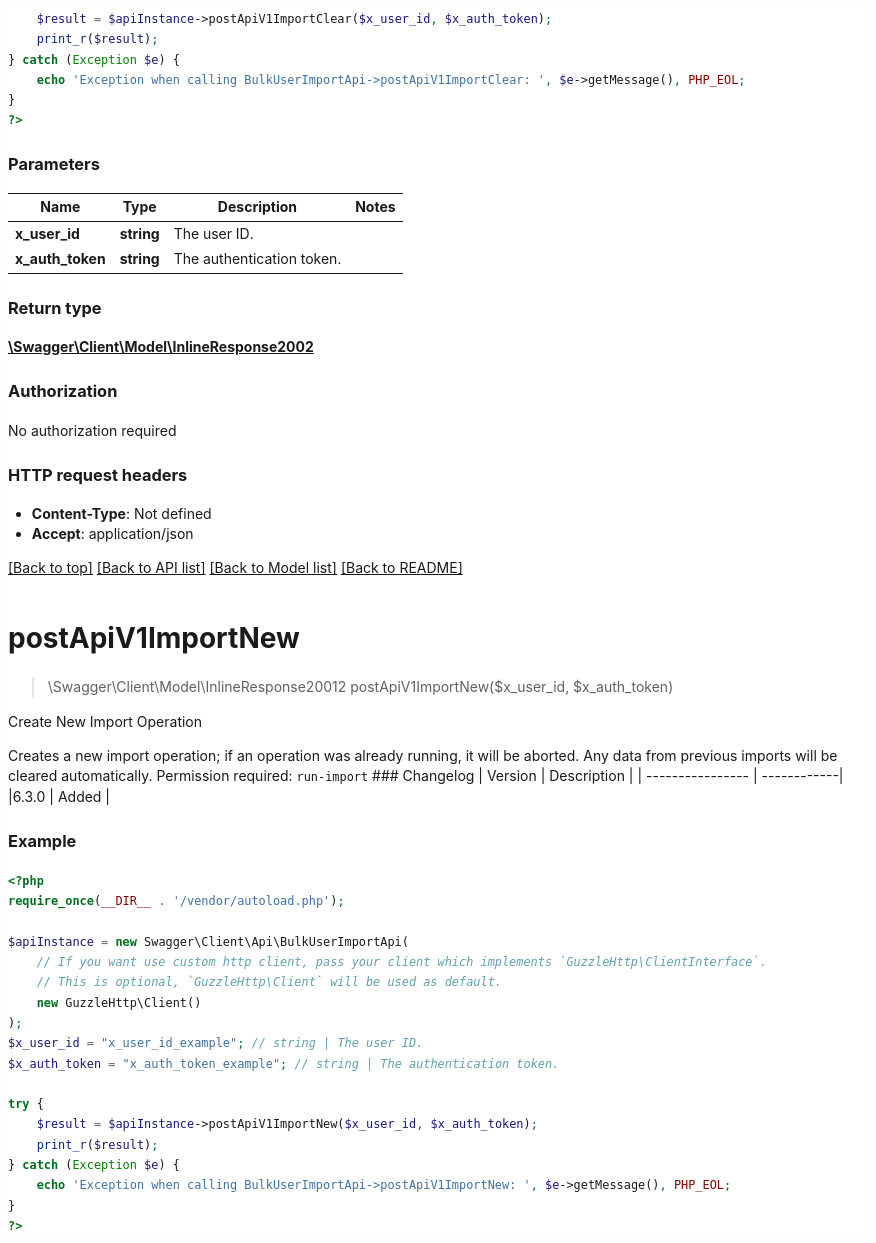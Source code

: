 ```php
    $result = $apiInstance->postApiV1ImportClear($x_user_id, $x_auth_token);
    print_r($result);
} catch (Exception $e) {
    echo 'Exception when calling BulkUserImportApi->postApiV1ImportClear: ', $e->getMessage(), PHP_EOL;
}
?>
```

### Parameters

Name | Type | Description  | Notes
------------- | ------------- | ------------- | -------------
 **x_user_id** | **string**| The user ID. |
 **x_auth_token** | **string**| The authentication token. |

### Return type

[**\Swagger\Client\Model\InlineResponse2002**](../Model/InlineResponse2002.md)

### Authorization

No authorization required

### HTTP request headers

 - **Content-Type**: Not defined
 - **Accept**: application/json

[[Back to top]](#) [[Back to API list]](../../README.md#documentation-for-api-endpoints) [[Back to Model list]](../../README.md#documentation-for-models) [[Back to README]](../../README.md)

# **postApiV1ImportNew**
> \Swagger\Client\Model\InlineResponse20012 postApiV1ImportNew($x_user_id, $x_auth_token)

Create New Import Operation

Creates a new import operation; if an operation was already running, it will be aborted. Any data from previous imports will be cleared automatically. Permission required: `run-import` ### Changelog | Version      | Description | | ---------------- | ------------| |6.3.0            | Added       |

### Example
```php
<?php
require_once(__DIR__ . '/vendor/autoload.php');

$apiInstance = new Swagger\Client\Api\BulkUserImportApi(
    // If you want use custom http client, pass your client which implements `GuzzleHttp\ClientInterface`.
    // This is optional, `GuzzleHttp\Client` will be used as default.
    new GuzzleHttp\Client()
);
$x_user_id = "x_user_id_example"; // string | The user ID.
$x_auth_token = "x_auth_token_example"; // string | The authentication token.

try {
    $result = $apiInstance->postApiV1ImportNew($x_user_id, $x_auth_token);
    print_r($result);
} catch (Exception $e) {
    echo 'Exception when calling BulkUserImportApi->postApiV1ImportNew: ', $e->getMessage(), PHP_EOL;
}
?>
```
